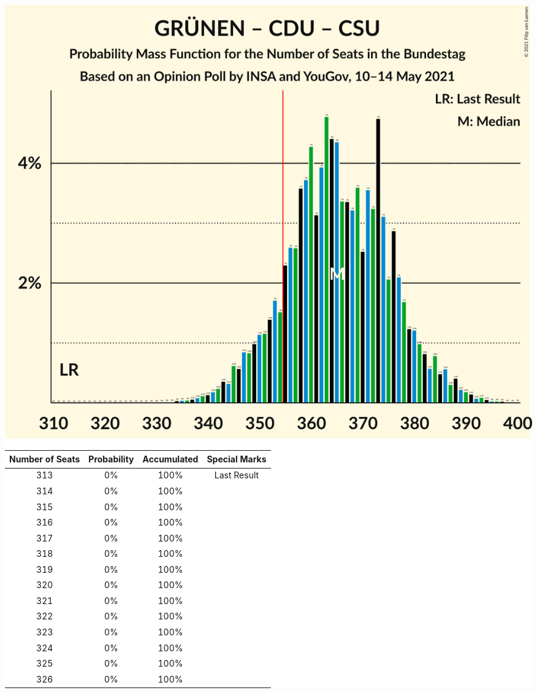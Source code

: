 ![Graph with seats probability mass function not yet produced](2021-05-14-INSAandYouGov-coalitions-seats-pmf-grünen–cdu–csu.png "Seats Probability Mass Function")

| Number of Seats | Probability | Accumulated | Special Marks |
|:---------------:|:-----------:|:-----------:|:-------------:|
| 313 | 0% | 100% | Last Result |
| 314 | 0% | 100% |  |
| 315 | 0% | 100% |  |
| 316 | 0% | 100% |  |
| 317 | 0% | 100% |  |
| 318 | 0% | 100% |  |
| 319 | 0% | 100% |  |
| 320 | 0% | 100% |  |
| 321 | 0% | 100% |  |
| 322 | 0% | 100% |  |
| 323 | 0% | 100% |  |
| 324 | 0% | 100% |  |
| 325 | 0% | 100% |  |
| 326 | 0% | 100% |  |